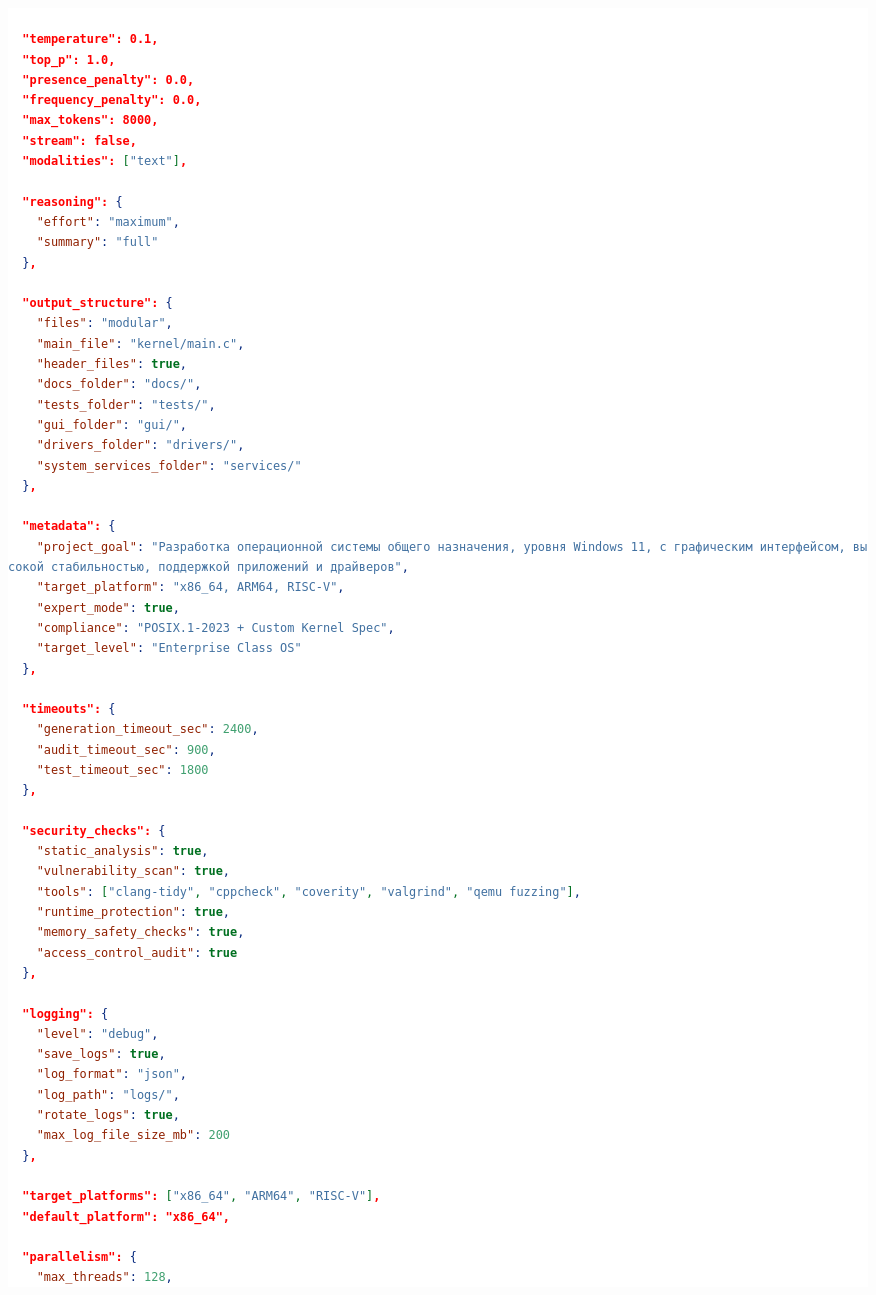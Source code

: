 ```json
  
  "temperature": 0.1,
  "top_p": 1.0,
  "presence_penalty": 0.0,
  "frequency_penalty": 0.0,
  "max_tokens": 8000,
  "stream": false,
  "modalities": ["text"],

  "reasoning": {
    "effort": "maximum",
    "summary": "full"
  },

  "output_structure": {
    "files": "modular",
    "main_file": "kernel/main.c",
    "header_files": true,
    "docs_folder": "docs/",
    "tests_folder": "tests/",
    "gui_folder": "gui/",
    "drivers_folder": "drivers/",
    "system_services_folder": "services/"
  },

  "metadata": {
    "project_goal": "Разработка операционной системы общего назначения, уровня Windows 11, с графическим интерфейсом, высокой стабильностью, поддержкой приложений и драйверов",
    "target_platform": "x86_64, ARM64, RISC-V",
    "expert_mode": true,
    "compliance": "POSIX.1-2023 + Custom Kernel Spec",
    "target_level": "Enterprise Class OS"
  },

  "timeouts": {
    "generation_timeout_sec": 2400,
    "audit_timeout_sec": 900,
    "test_timeout_sec": 1800
  },

  "security_checks": {
    "static_analysis": true,
    "vulnerability_scan": true,
    "tools": ["clang-tidy", "cppcheck", "coverity", "valgrind", "qemu fuzzing"],
    "runtime_protection": true,
    "memory_safety_checks": true,
    "access_control_audit": true
  },

  "logging": {
    "level": "debug",
    "save_logs": true,
    "log_format": "json",
    "log_path": "logs/",
    "rotate_logs": true,
    "max_log_file_size_mb": 200
  },

  "target_platforms": ["x86_64", "ARM64", "RISC-V"],
  "default_platform": "x86_64",

  "parallelism": {
    "max_threads": 128,
```